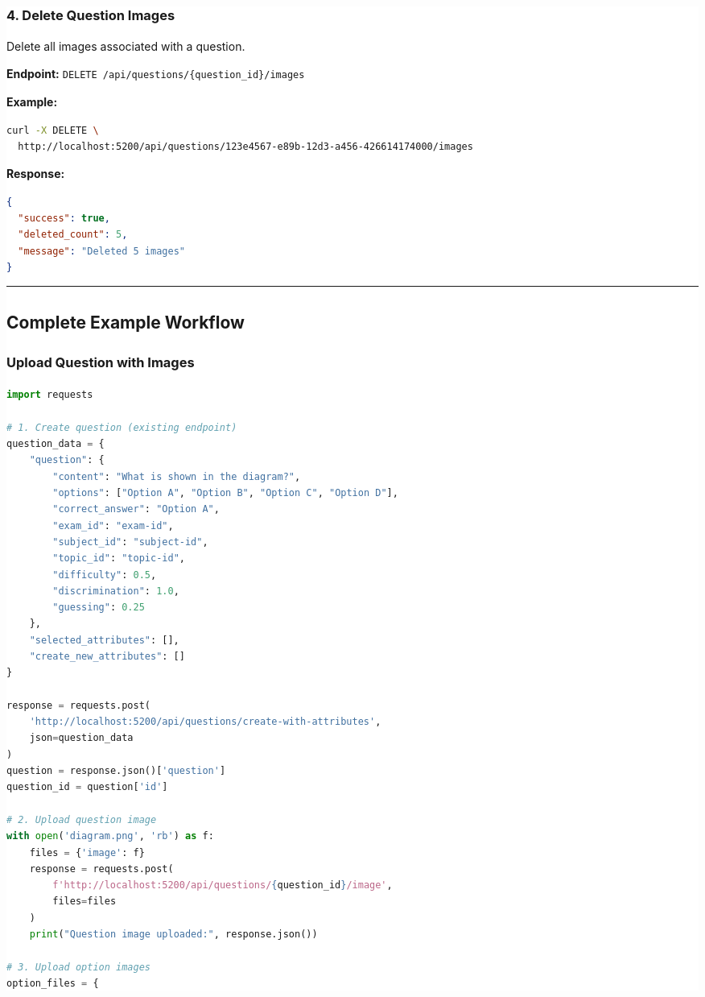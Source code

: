 
### 4. Delete Question Images

Delete all images associated with a question.

**Endpoint:** `DELETE /api/questions/{question_id}/images`

**Example:**
```bash
curl -X DELETE \
  http://localhost:5200/api/questions/123e4567-e89b-12d3-a456-426614174000/images
```

**Response:**
```json
{
  "success": true,
  "deleted_count": 5,
  "message": "Deleted 5 images"
}
```

---

## Complete Example Workflow

### Upload Question with Images

```python
import requests

# 1. Create question (existing endpoint)
question_data = {
    "question": {
        "content": "What is shown in the diagram?",
        "options": ["Option A", "Option B", "Option C", "Option D"],
        "correct_answer": "Option A",
        "exam_id": "exam-id",
        "subject_id": "subject-id",
        "topic_id": "topic-id",
        "difficulty": 0.5,
        "discrimination": 1.0,
        "guessing": 0.25
    },
    "selected_attributes": [],
    "create_new_attributes": []
}

response = requests.post(
    'http://localhost:5200/api/questions/create-with-attributes',
    json=question_data
)
question = response.json()['question']
question_id = question['id']

# 2. Upload question image
with open('diagram.png', 'rb') as f:
    files = {'image': f}
    response = requests.post(
        f'http://localhost:5200/api/questions/{question_id}/image',
        files=files
    )
    print("Question image uploaded:", response.json())

# 3. Upload option images
option_files = {
```